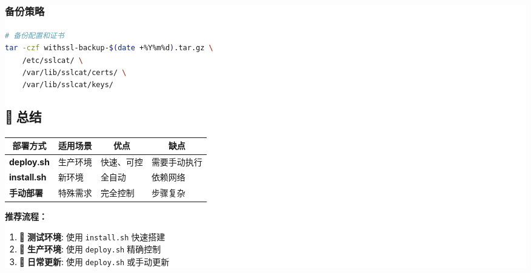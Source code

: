 ### 备份策略

```bash
# 备份配置和证书
tar -czf withssl-backup-$(date +%Y%m%d).tar.gz \
    /etc/sslcat/ \
    /var/lib/sslcat/certs/ \
    /var/lib/sslcat/keys/
```

## 🎯 总结

| 部署方式 | 适用场景 | 优点 | 缺点 |
|----------|----------|------|------|
| **deploy.sh** | 生产环境 | 快速、可控 | 需要手动执行 |
| **install.sh** | 新环境 | 全自动 | 依赖网络 |
| **手动部署** | 特殊需求 | 完全控制 | 步骤复杂 |

**推荐流程：**
1. 🧪 **测试环境**: 使用 `install.sh` 快速搭建
2. 🚀 **生产环境**: 使用 `deploy.sh` 精确控制
3. 🔄 **日常更新**: 使用 `deploy.sh` 或手动更新
